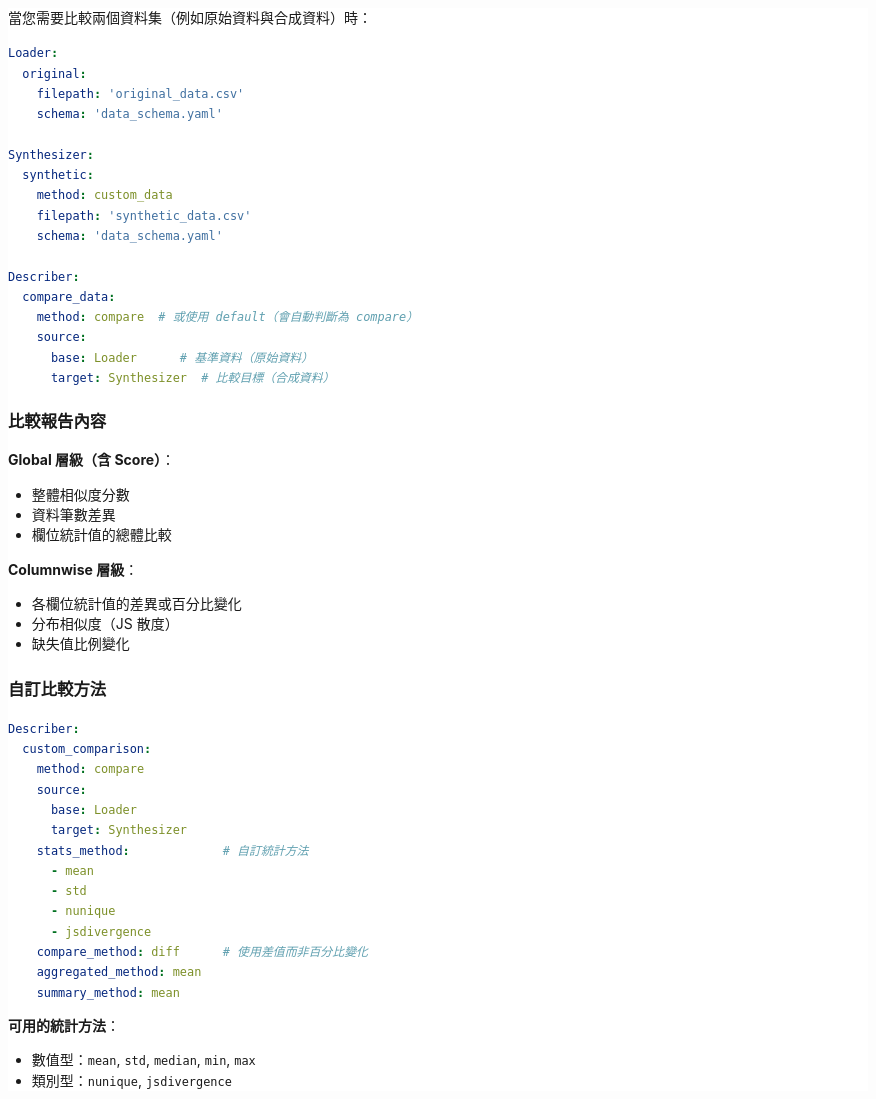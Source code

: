 當您需要比較兩個資料集（例如原始資料與合成資料）時：

```yaml
Loader:
  original:
    filepath: 'original_data.csv'
    schema: 'data_schema.yaml'

Synthesizer:
  synthetic:
    method: custom_data
    filepath: 'synthetic_data.csv'
    schema: 'data_schema.yaml'

Describer:
  compare_data:
    method: compare  # 或使用 default（會自動判斷為 compare）
    source:
      base: Loader      # 基準資料（原始資料）
      target: Synthesizer  # 比較目標（合成資料）
```

### 比較報告內容

**Global 層級（含 Score）**：
- 整體相似度分數
- 資料筆數差異
- 欄位統計值的總體比較

**Columnwise 層級**：
- 各欄位統計值的差異或百分比變化
- 分布相似度（JS 散度）
- 缺失值比例變化

### 自訂比較方法

```yaml
Describer:
  custom_comparison:
    method: compare
    source:
      base: Loader
      target: Synthesizer
    stats_method:             # 自訂統計方法
      - mean
      - std
      - nunique
      - jsdivergence
    compare_method: diff      # 使用差值而非百分比變化
    aggregated_method: mean
    summary_method: mean
```

**可用的統計方法**：
- 數值型：`mean`, `std`, `median`, `min`, `max`
- 類別型：`nunique`, `jsdivergence`
